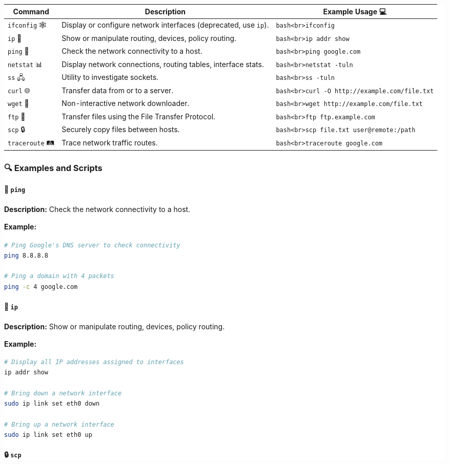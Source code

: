 | Command         | Description                                                     | Example Usage 💻                              |
| --------------- | --------------------------------------------------------------- | --------------------------------------------- |
| `ifconfig` 🕸️   | Display or configure network interfaces (deprecated, use `ip`). | `bash<br>ifconfig`                            |
| `ip` 📡         | Show or manipulate routing, devices, policy routing.            | `bash<br>ip addr show`                        |
| `ping` 🏓       | Check the network connectivity to a host.                       | `bash<br>ping google.com`                     |
| `netstat` 📊    | Display network connections, routing tables, interface stats.   | `bash<br>netstat -tuln`                       |
| `ss` 🖧          | Utility to investigate sockets.                                 | `bash<br>ss -tuln`                            |
| `curl` 🌐       | Transfer data from or to a server.                              | `bash<br>curl -O http://example.com/file.txt` |
| `wget` 🚀       | Non-interactive network downloader.                             | `bash<br>wget http://example.com/file.txt`    |
| `ftp` 📁        | Transfer files using the File Transfer Protocol.                | `bash<br>ftp ftp.example.com`                 |
| `scp` 🔒        | Securely copy files between hosts.                              | `bash<br>scp file.txt user@remote:/path`      |
| `traceroute` 🛤️ | Trace network traffic routes.                                   | `bash<br>traceroute google.com`               |

### 🔍 **Examples and Scripts**

#### 🏓 `ping`

**Description:** Check the network connectivity to a host.

**Example:**

```bash
# Ping Google's DNS server to check connectivity
ping 8.8.8.8

# Ping a domain with 4 packets
ping -c 4 google.com
```

#### 📡 `ip`

**Description:** Show or manipulate routing, devices, policy routing.

**Example:**

```bash
# Display all IP addresses assigned to interfaces
ip addr show

# Bring down a network interface
sudo ip link set eth0 down

# Bring up a network interface
sudo ip link set eth0 up
```

#### 🔒 `scp`
